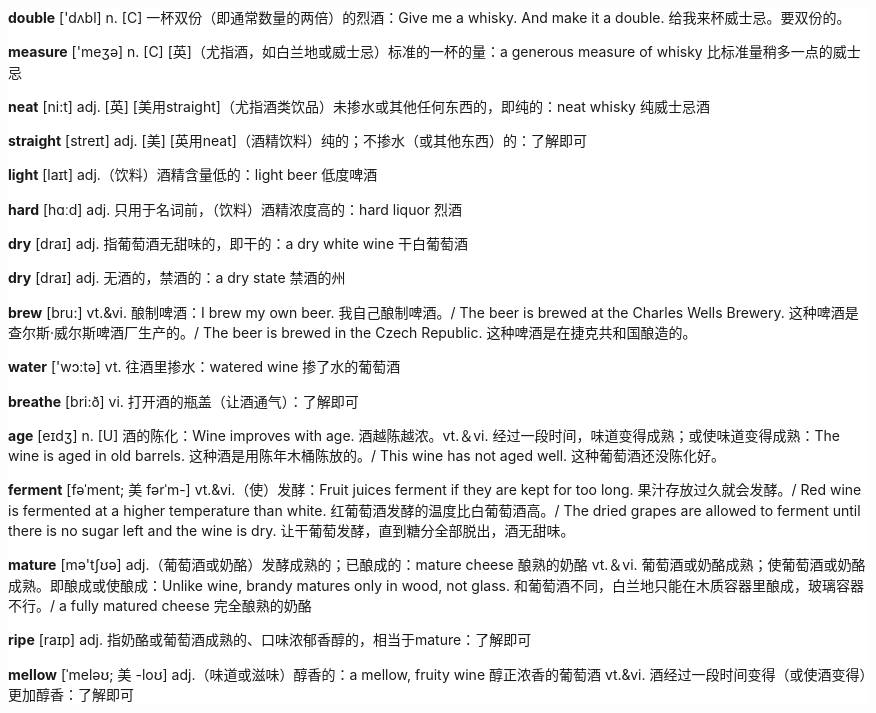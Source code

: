 <span class="vocabulary">**double**</span> ['dʌbl] 
<span class="definition">n. [C] 一杯双份（即通常数量的两倍）的烈酒：</span>Give me a whisky. And make it a double. 给我来杯威士忌。要双份的。

<span class="vocabulary">**measure**</span> ['meӡə] 
<span class="definition">n. [C] [英]（尤指酒，如白兰地或威士忌）标准的一杯的量：</span>a generous measure of whisky 比标准量稍多一点的威士忌

<span class="vocabulary">**neat**</span> [ni:t] 
<span class="definition">adj. [英] [美用straight]（尤指酒类饮品）未掺水或其他任何东西的，即纯的：</span>neat whisky 纯威士忌酒

<span class="vocabulary">**straight**</span> [streɪt] 
<span class="definition">adj. [美] [英用neat]（酒精饮料）纯的；不掺水（或其他东西）的：</span>了解即可

<span class="vocabulary">**light**</span> [laɪt] 
<span class="definition">adj.（饮料）酒精含量低的：</span>light beer 低度啤酒

<span class="vocabulary">**hard**</span> [hɑːd] 
<span class="definition">adj. 只用于名词前，（饮料）酒精浓度高的：</span>hard liquor 烈酒

<span class="vocabulary">**dry**</span> [draɪ] 
<span class="definition">adj. 指葡萄酒无甜味的，即干的：</span>a dry white wine 干白葡萄酒

<span class="vocabulary">**dry**</span> [draɪ] 
<span class="definition">adj. 无酒的，禁酒的：</span>a dry state 禁酒的州
           
<span class="vocabulary">**brew**</span> [bru:]
<span class="definition">vt.&vi. 酿制啤酒：</span>I brew my own beer. 我自己酿制啤酒。/ The beer is brewed at the Charles Wells Brewery. 这种啤酒是查尔斯·威尔斯啤酒厂生产的。/ The beer is brewed in the Czech Republic. 这种啤酒是在捷克共和国酿造的。

<span class="vocabulary">**water**</span> ['wɔ:tə] 
<span class="definition">vt. 往酒里掺水：</span>watered wine 掺了水的葡萄酒

<span class="vocabulary">**breathe**</span> [bri:ð] 
<span class="definition">vi. 打开酒的瓶盖（让酒通气）：</span>了解即可

<span class="vocabulary">**age**</span> [eɪdӡ] 
<span class="definition">n. [U] 酒的陈化：</span>Wine improves with age. 酒越陈越浓。<span class="definition">vt.＆vi. 经过一段时间，味道变得成熟；或使味道变得成熟：</span>The wine is aged in old barrels. 这种酒是用陈年木桶陈放的。/ This wine has not aged well. 这种葡萄酒还没陈化好。
           
<span class="vocabulary">**ferment**</span> [fəˈment; 美 fərˈm-]
<span class="definition">vt.&vi.（使）发酵：</span>Fruit juices ferment if they are kept for too long. 果汁存放过久就会发酵。/ Red wine is fermented at a higher temperature than white. 红葡萄酒发酵的温度比白葡萄酒高。/ The dried grapes are allowed to ferment until there is no sugar left and the wine is dry. 让干葡萄发酵，直到糖分全部脱出，酒无甜味。

<span class="vocabulary">**mature**</span> [mə'tʃʊə] 
<span class="definition">adj.（葡萄酒或奶酪）发酵成熟的；已酿成的：</span>mature cheese 酿熟的奶酪 <span class="definition">vt.＆vi. 葡萄酒或奶酪成熟；使葡萄酒或奶酪成熟。即酿成或使酿成：</span>Unlike wine, brandy matures only in wood, not glass. 和葡萄酒不同，白兰地只能在木质容器里酿成，玻璃容器不行。/ a fully matured cheese 完全酿熟的奶酪

<span class="vocabulary">**ripe**</span> [raɪp] 
<span class="definition">adj. 指奶酪或葡萄酒成熟的、口味浓郁香醇的，相当于mature：</span>了解即可
           
<span class="vocabulary">**mellow**</span> [ˈmeləʊ; 美 -loʊ]
<span class="definition">adj.（味道或滋味）醇香的：</span>a mellow, fruity wine 醇正浓香的葡萄酒 <span class="definition">vt.&vi. 酒经过一段时间变得（或使酒变得）更加醇香：</span>了解即可
